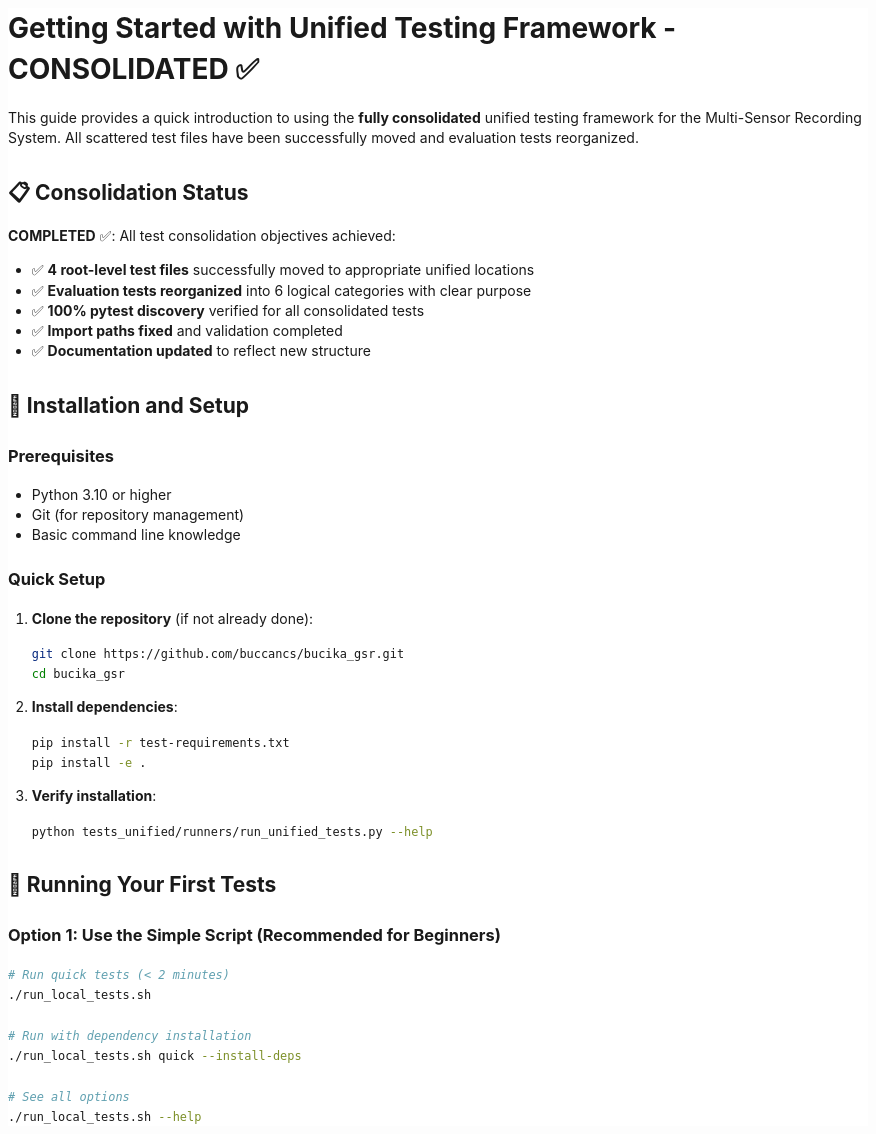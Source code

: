 # Getting Started with Unified Testing Framework - **CONSOLIDATED** ✅

This guide provides a quick introduction to using the **fully consolidated** unified testing framework for the Multi-Sensor Recording System. All scattered test files have been successfully moved and evaluation tests reorganized.

## 📋 Consolidation Status

**COMPLETED** ✅: All test consolidation objectives achieved:
- ✅ **4 root-level test files** successfully moved to appropriate unified locations
- ✅ **Evaluation tests reorganized** into 6 logical categories with clear purpose
- ✅ **100% pytest discovery** verified for all consolidated tests
- ✅ **Import paths fixed** and validation completed
- ✅ **Documentation updated** to reflect new structure

## 🚀 Installation and Setup

### Prerequisites

- Python 3.10 or higher
- Git (for repository management)
- Basic command line knowledge

### Quick Setup

1. **Clone the repository** (if not already done):
   ```bash
   git clone https://github.com/buccancs/bucika_gsr.git
   cd bucika_gsr
   ```

2. **Install dependencies**:
   ```bash
   pip install -r test-requirements.txt
   pip install -e .
   ```

3. **Verify installation**:
   ```bash
   python tests_unified/runners/run_unified_tests.py --help
   ```

## 🏃 Running Your First Tests

### Option 1: Use the Simple Script (Recommended for Beginners)

```bash
# Run quick tests (< 2 minutes)
./run_local_tests.sh

# Run with dependency installation
./run_local_tests.sh quick --install-deps

# See all options
./run_local_tests.sh --help
```
